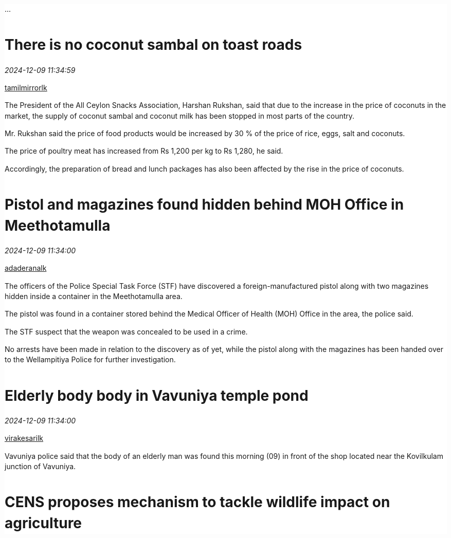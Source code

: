 ...



# There is no coconut sambal on toast roads

*2024-12-09 11:34:59*

[tamilmirrorlk](https://www.tamilmirror.lk/செய்திகள்/சிற்றுண்டிச்-சாலைகளில்-தேங்காய்-சம்பல்-இல்லை/175-348469)

The President of the All Ceylon Snacks Association, Harshan Rukshan, said that due to the increase in the price of coconuts in the market, the supply of coconut sambal and coconut milk has been stopped in most parts of the country.

Mr. Rukshan said the price of food products would be increased by 30 % of the price of rice, eggs, salt and coconuts.

The price of poultry meat has increased from Rs 1,200 per kg to Rs 1,280, he said.

Accordingly, the preparation of bread and lunch packages has also been affected by the rise in the price of coconuts.



# Pistol and magazines found hidden behind MOH Office in Meethotamulla

*2024-12-09 11:34:00*

[adaderanalk](https://www.adaderana.lk/news/104102/pistol-and-magazines-found-hidden-behind-moh-office-in-meethotamulla)

The officers of the Police Special Task Force (STF) have discovered a foreign-manufactured pistol along with two magazines hidden inside a container in the Meethotamulla area.

The pistol was found in a container stored behind the Medical Officer of Health (MOH) Office in the area, the police said.

The STF suspect that the weapon was concealed to be used in a crime.

No arrests have been made in relation to the discovery as of yet, while the pistol along with the magazines has been handed over to the Wellampitiya Police for further investigation.



# Elderly body body in Vavuniya temple pond

*2024-12-09 11:34:00*

[virakesarilk](https://www.virakesari.lk/article/200781)

Vavuniya police said that the body of an elderly man was found this morning (09) in front of the shop located near the Kovilkulam junction of Vavuniya.



# CENS proposes mechanism to tackle wildlife impact on agriculture

